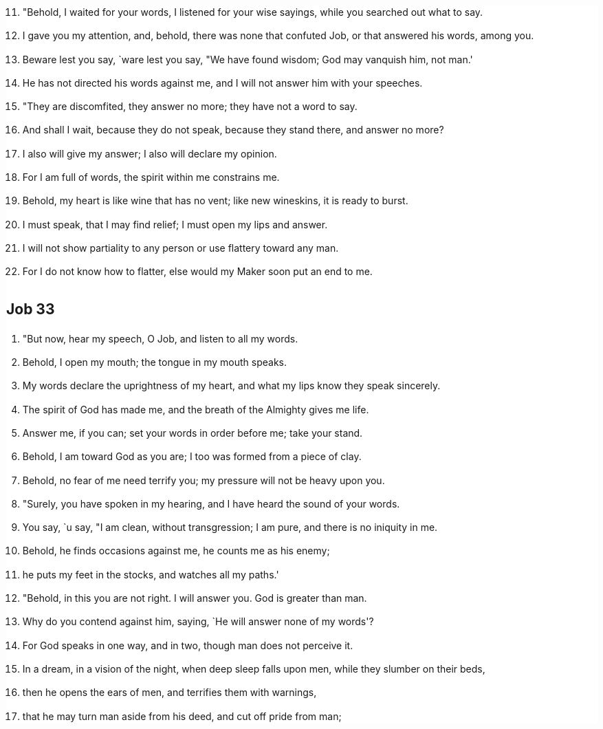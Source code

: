 11. "Behold, I waited for your words, I listened for your wise sayings, while you searched out what to say.

12. I gave you my attention, and, behold, there was none that confuted Job, or that answered his words, among you.

13. Beware lest you say, `ware lest you say, "We have found wisdom; God may vanquish him, not man.'

14. He has not directed his words against me, and I will not answer him with your speeches.

15. "They are discomfited, they answer no more; they have not a word to say.

16. And shall I wait, because they do not speak, because they stand there, and answer no more?

17. I also will give my answer; I also will declare my opinion.

18. For I am full of words, the spirit within me constrains me.

19. Behold, my heart is like wine that has no vent; like new wineskins, it is ready to burst.

20. I must speak, that I may find relief; I must open my lips and answer.

21. I will not show partiality to any person or use flattery toward any man.

22. For I do not know how to flatter, else would my Maker soon put an end to me.

## Job 33

1. "But now, hear my speech, O Job, and listen to all my words.

2. Behold, I open my mouth; the tongue in my mouth speaks.

3. My words declare the uprightness of my heart, and what my lips know they speak sincerely.

4. The spirit of God has made me, and the breath of the Almighty gives me life.

5. Answer me, if you can; set your words in order before me; take your stand.

6. Behold, I am toward God as you are; I too was formed from a piece of clay.

7. Behold, no fear of me need terrify you; my pressure will not be heavy upon you.

8. "Surely, you have spoken in my hearing, and I have heard the sound of your words.

9. You say, `u say, "I am clean, without transgression; I am pure, and there is no iniquity in me.

10. Behold, he finds occasions against me, he counts me as his enemy;

11. he puts my feet in the stocks, and watches all my paths.'

12. "Behold, in this you are not right. I will answer you. God is greater than man.

13. Why do you contend against him, saying, `He will answer none of my words'?

14. For God speaks in one way, and in two, though man does not perceive it.

15. In a dream, in a vision of the night, when deep sleep falls upon men, while they slumber on their beds,

16. then he opens the ears of men, and terrifies them with warnings,

17. that he may turn man aside from his deed, and cut off pride from man;
